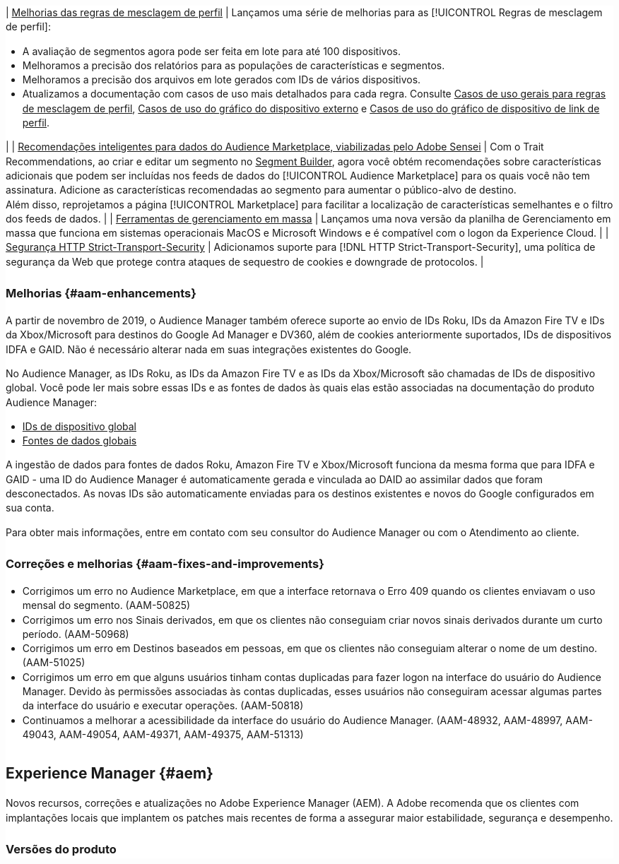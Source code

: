 | [Melhorias das regras de mesclagem de perfil](https://docs.adobe.com/help/pt-BR/audience-manager/user-guide/features/profile-merge-rules/merge-rules-overview.html) | Lançamos uma série de melhorias para as [!UICONTROL Regras de mesclagem de perfil]: <ul><li>A avaliação de segmentos agora pode ser feita em lote para até 100 dispositivos.</li><li>Melhoramos a precisão dos relatórios para as populações de características e segmentos.</li><li>Melhoramos a precisão dos arquivos em lote gerados com IDs de vários dispositivos.</li><li>Atualizamos a documentação com casos de uso mais detalhados para cada regra. Consulte [Casos de uso gerais para regras de mesclagem de perfil](https://docs.adobe.com/help/pt-BR/audience-manager/user-guide/features/profile-merge-rules/merge-rule-targeting-options.html), [Casos de uso do gráfico do dispositivo externo](https://docs.adobe.com/help/pt-BR/audience-manager/user-guide/features/profile-merge-rules/external-graph-use-cases.html) e [Casos de uso do gráfico de dispositivo de link de perfil](https://docs.adobe.com/help/pt-BR/audience-manager/user-guide/features/profile-merge-rules/profile-link-use-case.html).</li></ul> |
| [Recomendações inteligentes para dados do Audience Marketplace, viabilizadas pelo Adobe Sensei](https://docs.adobe.com/content/help/pt-BR/audience-manager/user-guide/features/segments/trait-recommendations.html) | Com o Trait Recommendations, ao criar e editar um segmento no [Segment Builder](https://docs.adobe.com/content/help/pt-BR/audience-manager/user-guide/features/segments/segment-builder.html), agora você obtém recomendações sobre características adicionais que podem ser incluídas nos feeds de dados do [!UICONTROL Audience Marketplace] para os quais você não tem assinatura. Adicione as características recomendadas ao segmento para aumentar o público-alvo de destino. <br>  Além disso, reprojetamos a página [!UICONTROL Marketplace] para facilitar a localização de características semelhantes e o filtro dos feeds de dados. |
| [Ferramentas de gerenciamento em massa](https://docs.adobe.com/content/help/pt-BR/audience-manager/user-guide/reference/bulk-management-tools/bulk-management-intro.html) | Lançamos uma nova versão da planilha de Gerenciamento em massa que funciona em sistemas operacionais MacOS e Microsoft Windows e é compatível com o logon da Experience Cloud. |
| [Segurança HTTP Strict-Transport-Security](https://docs.adobe.com/help/pt-BR/audience-manager/user-guide/overview/data-security-and-privacy/data-security.html#hsts) | Adicionamos suporte para [!DNL HTTP Strict-Transport-Security], uma política de segurança da Web que protege contra ataques de sequestro de cookies e downgrade de protocolos. |

### Melhorias {#aam-enhancements}

A partir de novembro de 2019, o Audience Manager também oferece suporte ao envio de IDs Roku, IDs da Amazon Fire TV e IDs da Xbox/Microsoft para destinos do Google Ad Manager e DV360, além de cookies anteriormente suportados, IDs de dispositivos IDFA e GAID. Não é necessário alterar nada em suas integrações existentes do Google.

No Audience Manager, as IDs Roku, as IDs da Amazon Fire TV e as IDs da Xbox/Microsoft são chamadas de IDs de dispositivo global. Você pode ler mais sobre essas IDs e as fontes de dados às quais elas estão associadas na documentação do produto Audience Manager:

* [IDs de dispositivo global](https://docs.adobe.com/content/help/pt-BR/audience-manager/user-guide/reference/ids-in-aam.html#global-device-ids)
* [Fontes de dados globais](https://docs.adobe.com/content/help/pt-BR/audience-manager/user-guide/features/data-sources/global-data-sources.html)

A ingestão de dados para fontes de dados Roku, Amazon Fire TV e Xbox/Microsoft funciona da mesma forma que para IDFA e GAID - uma ID do Audience Manager é automaticamente gerada e vinculada ao DAID ao assimilar dados que foram desconectados. As novas IDs são automaticamente enviadas para os destinos existentes e novos do Google configurados em sua conta.

Para obter mais informações, entre em contato com seu consultor do Audience Manager ou com o Atendimento ao cliente.

### Correções e melhorias {#aam-fixes-and-improvements}

* Corrigimos um erro no Audience Marketplace, em que a interface retornava o Erro 409 quando os clientes enviavam o uso mensal do segmento. (AAM-50825)
* Corrigimos um erro nos Sinais derivados, em que os clientes não conseguiam criar novos sinais derivados durante um curto período. (AAM-50968)
* Corrigimos um erro em Destinos baseados em pessoas, em que os clientes não conseguiam alterar o nome de um destino. (AAM-51025)
* Corrigimos um erro em que alguns usuários tinham contas duplicadas para fazer logon na interface do usuário do Audience Manager. Devido às permissões associadas às contas duplicadas, esses usuários não conseguiram acessar algumas partes da interface do usuário e executar operações. (AAM-50818)
* Continuamos a melhorar a acessibilidade da interface do usuário do Audience Manager. (AAM-48932, AAM-48997, AAM-49043, AAM-49054, AAM-49371, AAM-49375, AAM-51313)

## Experience Manager {#aem}

Novos recursos, correções e atualizações no Adobe Experience Manager (AEM). A Adobe recomenda que os clientes com implantações locais que implantem os patches mais recentes de forma a assegurar maior estabilidade, segurança e desempenho.

### Versões do produto
